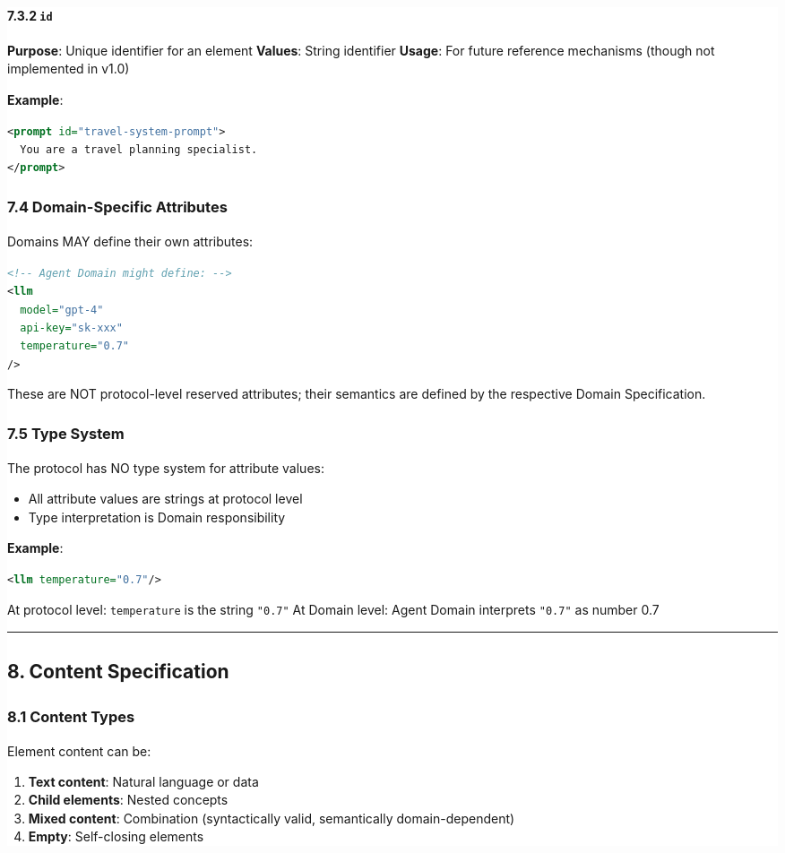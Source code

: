 #### 7.3.2 `id`

**Purpose**: Unique identifier for an element
**Values**: String identifier
**Usage**: For future reference mechanisms (though not implemented in v1.0)

**Example**:
```xml
<prompt id="travel-system-prompt">
  You are a travel planning specialist.
</prompt>
```

### 7.4 Domain-Specific Attributes

Domains MAY define their own attributes:

```xml
<!-- Agent Domain might define: -->
<llm
  model="gpt-4"
  api-key="sk-xxx"
  temperature="0.7"
/>
```

These are NOT protocol-level reserved attributes; their semantics are defined by the respective Domain Specification.

### 7.5 Type System

The protocol has NO type system for attribute values:
- All attribute values are strings at protocol level
- Type interpretation is Domain responsibility

**Example**:
```xml
<llm temperature="0.7"/>
```

At protocol level: `temperature` is the string `"0.7"`
At Domain level: Agent Domain interprets `"0.7"` as number 0.7

---

## 8. Content Specification

### 8.1 Content Types

Element content can be:

1. **Text content**: Natural language or data
2. **Child elements**: Nested concepts
3. **Mixed content**: Combination (syntactically valid, semantically domain-dependent)
4. **Empty**: Self-closing elements
